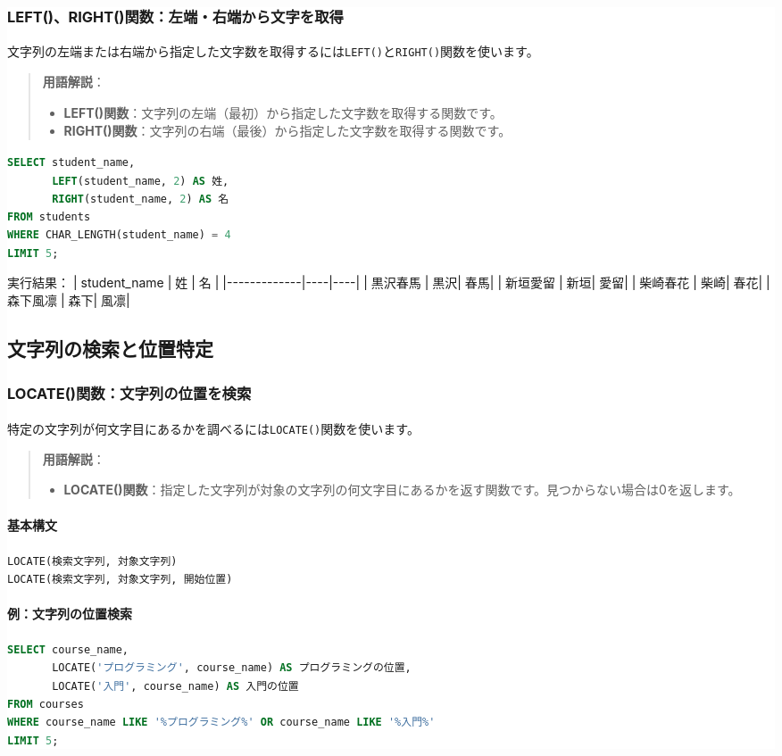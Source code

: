 ### LEFT()、RIGHT()関数：左端・右端から文字を取得

文字列の左端または右端から指定した文字数を取得するには`LEFT()`と`RIGHT()`関数を使います。

> **用語解説**：
> - **LEFT()関数**：文字列の左端（最初）から指定した文字数を取得する関数です。
> - **RIGHT()関数**：文字列の右端（最後）から指定した文字数を取得する関数です。

```sql
SELECT student_name,
       LEFT(student_name, 2) AS 姓,
       RIGHT(student_name, 2) AS 名
FROM students
WHERE CHAR_LENGTH(student_name) = 4
LIMIT 5;
```

実行結果：
| student_name | 姓 | 名 |
|-------------|----|----|
| 黒沢春馬     | 黒沢| 春馬|
| 新垣愛留     | 新垣| 愛留|
| 柴崎春花     | 柴崎| 春花|
| 森下風凛     | 森下| 風凛|

## 文字列の検索と位置特定

### LOCATE()関数：文字列の位置を検索

特定の文字列が何文字目にあるかを調べるには`LOCATE()`関数を使います。

> **用語解説**：
> - **LOCATE()関数**：指定した文字列が対象の文字列の何文字目にあるかを返す関数です。見つからない場合は0を返します。

#### 基本構文

```sql
LOCATE(検索文字列, 対象文字列)
LOCATE(検索文字列, 対象文字列, 開始位置)
```

#### 例：文字列の位置検索

```sql
SELECT course_name,
       LOCATE('プログラミング', course_name) AS プログラミングの位置,
       LOCATE('入門', course_name) AS 入門の位置
FROM courses
WHERE course_name LIKE '%プログラミング%' OR course_name LIKE '%入門%'
LIMIT 5;
```
